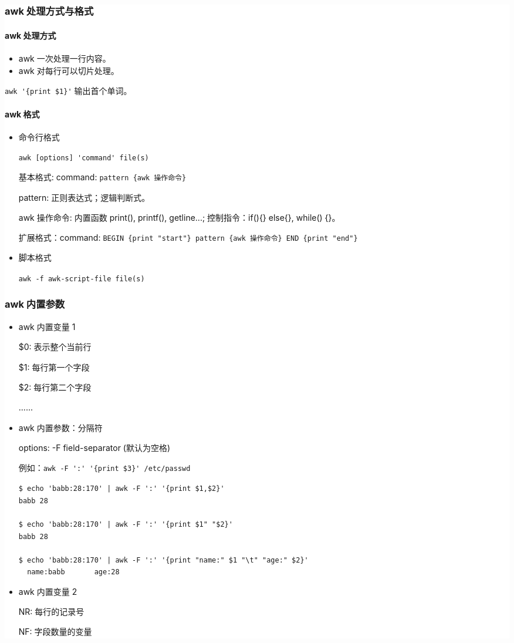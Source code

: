 ### awk 处理方式与格式

#### awk 处理方式

-   awk 一次处理一行内容。
-   awk 对每行可以切片处理。

`awk '{print $1}'` 输出首个单词。

#### awk 格式

-   命令行格式

    `awk [options] 'command' file(s)`

    基本格式: command: `pattern {awk 操作命令}`

    pattern: 正则表达式；逻辑判断式。

    awk 操作命令: 内置函数 print(), printf(), getline...; 控制指令：if(){} else{}, while() {}。

    扩展格式：command: `BEGIN {print "start"} pattern {awk 操作命令} END {print "end"}`

-   脚本格式

    `awk -f awk-script-file file(s)`

### awk 内置参数

-   awk 内置变量 1

    $0: 表示整个当前行

    $1: 每行第一个字段

    $2: 每行第二个字段

    ......

-   awk 内置参数：分隔符

    options: -F field-separator (默认为空格)

    例如：`awk -F ':' '{print $3}' /etc/passwd`

    ```shell
    $ echo 'babb:28:170' | awk -F ':' '{print $1,$2}'
    babb 28

    $ echo 'babb:28:170' | awk -F ':' '{print $1" "$2}'
    babb 28

    $ echo 'babb:28:170' | awk -F ':' '{print "name:" $1 "\t" "age:" $2}'
      name:babb       age:28
    ```

-   awk 内置变量 2

    NR: 每行的记录号

    NF: 字段数量的变量
